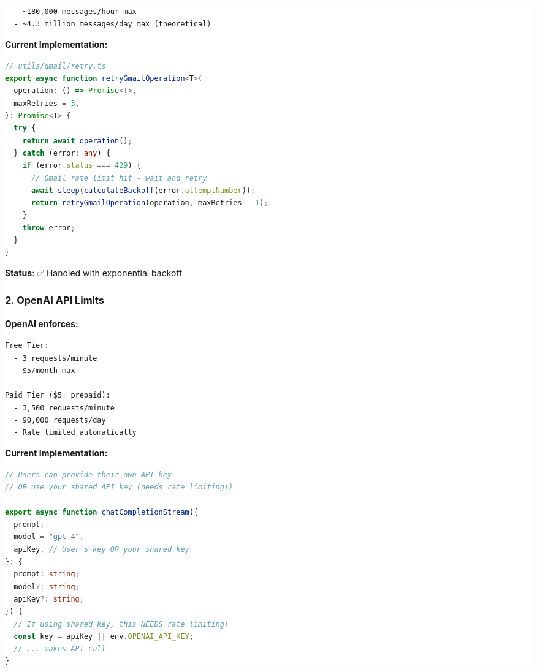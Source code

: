 ```
  - ~180,000 messages/hour max
  - ~4.3 million messages/day max (theoretical)
```

**Current Implementation:**
```typescript
// utils/gmail/retry.ts
export async function retryGmailOperation<T>(
  operation: () => Promise<T>,
  maxRetries = 3,
): Promise<T> {
  try {
    return await operation();
  } catch (error: any) {
    if (error.status === 429) {
      // Gmail rate limit hit - wait and retry
      await sleep(calculateBackoff(error.attemptNumber));
      return retryGmailOperation(operation, maxRetries - 1);
    }
    throw error;
  }
}
```

**Status**: ✅ Handled with exponential backoff

### 2. OpenAI API Limits

**OpenAI enforces:**
```
Free Tier:
  - 3 requests/minute
  - $5/month max

Paid Tier ($5+ prepaid):
  - 3,500 requests/minute
  - 90,000 requests/day
  - Rate limited automatically
```

**Current Implementation:**
```typescript
// Users can provide their own API key
// OR use your shared API key (needs rate limiting!)

export async function chatCompletionStream({
  prompt,
  model = "gpt-4",
  apiKey, // User's key OR your shared key
}: {
  prompt: string;
  model?: string;
  apiKey?: string;
}) {
  // If using shared key, this NEEDS rate limiting!
  const key = apiKey || env.OPENAI_API_KEY;
  // ... makes API call
}
```
